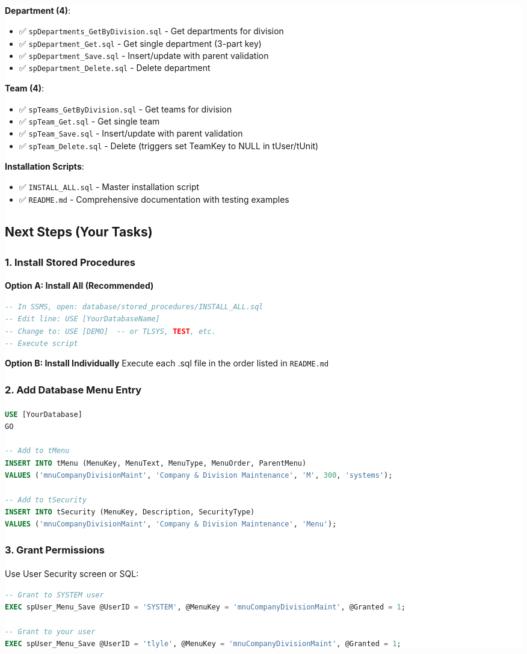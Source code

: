 **Department (4)**:
- ✅ `spDepartments_GetByDivision.sql` - Get departments for division
- ✅ `spDepartment_Get.sql` - Get single department (3-part key)
- ✅ `spDepartment_Save.sql` - Insert/update with parent validation
- ✅ `spDepartment_Delete.sql` - Delete department

**Team (4)**:
- ✅ `spTeams_GetByDivision.sql` - Get teams for division
- ✅ `spTeam_Get.sql` - Get single team
- ✅ `spTeam_Save.sql` - Insert/update with parent validation
- ✅ `spTeam_Delete.sql` - Delete (triggers set TeamKey to NULL in tUser/tUnit)

**Installation Scripts**:
- ✅ `INSTALL_ALL.sql` - Master installation script
- ✅ `README.md` - Comprehensive documentation with testing examples

## Next Steps (Your Tasks)

### 1. Install Stored Procedures

**Option A: Install All (Recommended)**
```sql
-- In SSMS, open: database/stored_procedures/INSTALL_ALL.sql
-- Edit line: USE [YourDatabaseName]
-- Change to: USE [DEMO]  -- or TLSYS, TEST, etc.
-- Execute script
```

**Option B: Install Individually**
Execute each .sql file in the order listed in `README.md`

### 2. Add Database Menu Entry

```sql
USE [YourDatabase]
GO

-- Add to tMenu
INSERT INTO tMenu (MenuKey, MenuText, MenuType, MenuOrder, ParentMenu)
VALUES ('mnuCompanyDivisionMaint', 'Company & Division Maintenance', 'M', 300, 'systems');

-- Add to tSecurity
INSERT INTO tSecurity (MenuKey, Description, SecurityType)
VALUES ('mnuCompanyDivisionMaint', 'Company & Division Maintenance', 'Menu');
```

### 3. Grant Permissions

Use User Security screen or SQL:

```sql
-- Grant to SYSTEM user
EXEC spUser_Menu_Save @UserID = 'SYSTEM', @MenuKey = 'mnuCompanyDivisionMaint', @Granted = 1;

-- Grant to your user
EXEC spUser_Menu_Save @UserID = 'tlyle', @MenuKey = 'mnuCompanyDivisionMaint', @Granted = 1;
```
